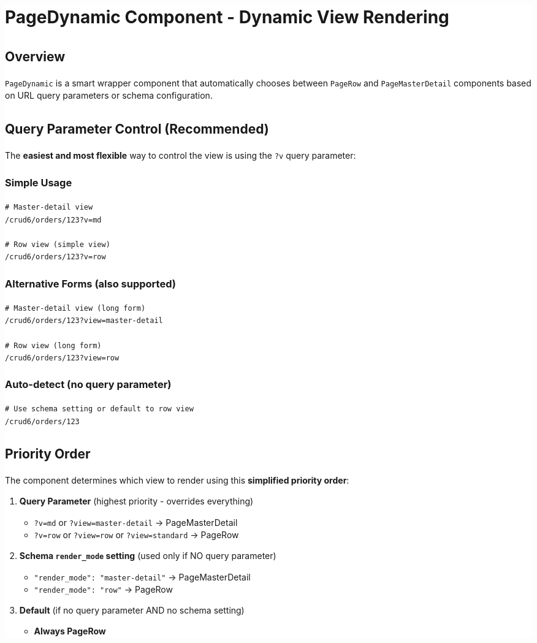 # PageDynamic Component - Dynamic View Rendering

## Overview

`PageDynamic` is a smart wrapper component that automatically chooses between `PageRow` and `PageMasterDetail` components based on URL query parameters or schema configuration.

## Query Parameter Control (Recommended)

The **easiest and most flexible** way to control the view is using the `?v` query parameter:

### Simple Usage

```
# Master-detail view
/crud6/orders/123?v=md

# Row view (simple view)
/crud6/orders/123?v=row
```

### Alternative Forms (also supported)

```
# Master-detail view (long form)
/crud6/orders/123?view=master-detail

# Row view (long form)
/crud6/orders/123?view=row
```

### Auto-detect (no query parameter)

```
# Use schema setting or default to row view
/crud6/orders/123
```

## Priority Order

The component determines which view to render using this **simplified priority order**:

1. **Query Parameter** (highest priority - overrides everything)
   - `?v=md` or `?view=master-detail` → PageMasterDetail
   - `?v=row` or `?view=row` or `?view=standard` → PageRow

2. **Schema `render_mode` setting** (used only if NO query parameter)
   - `"render_mode": "master-detail"` → PageMasterDetail
   - `"render_mode": "row"` → PageRow

3. **Default** (if no query parameter AND no schema setting)
   - **Always PageRow**

